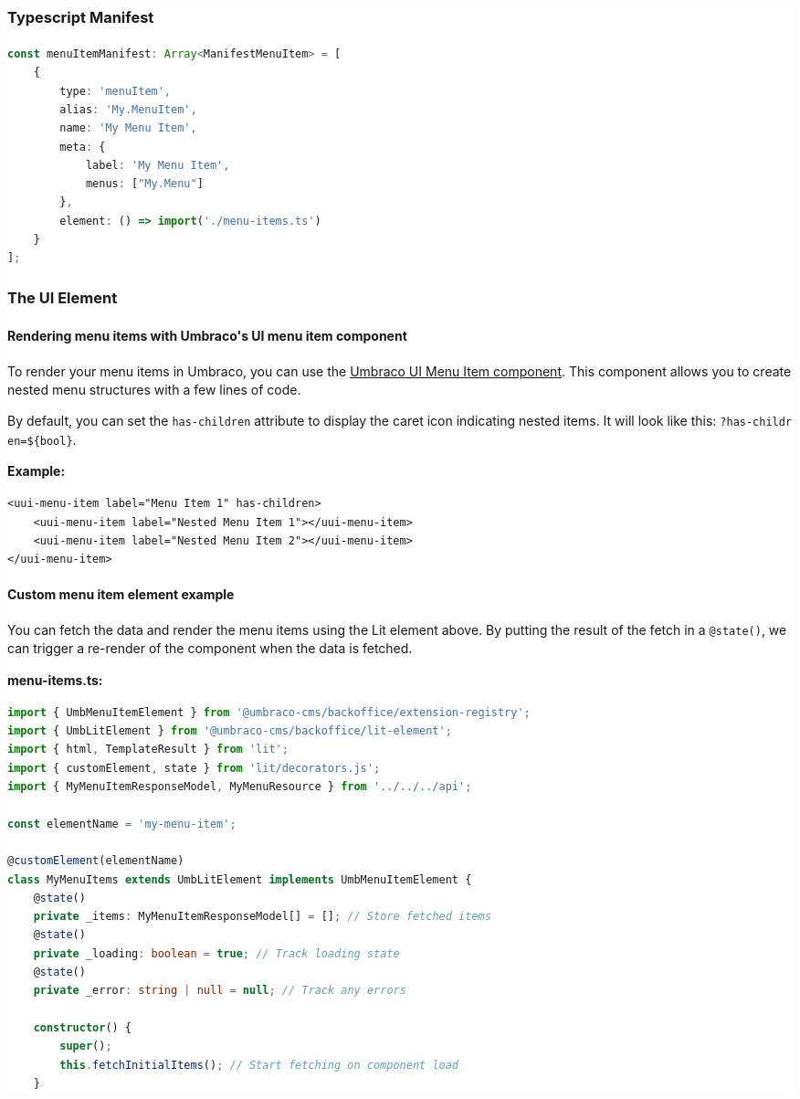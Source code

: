 ### Typescript Manifest

```typescript
const menuItemManifest: Array<ManifestMenuItem> = [
    {
        type: 'menuItem',
        alias: 'My.MenuItem',
        name: 'My Menu Item',
        meta: {
            label: 'My Menu Item',
            menus: ["My.Menu"]
        },
        element: () => import('./menu-items.ts')
    }
];
```

### The UI Element

#### Rendering menu items with Umbraco's UI menu item component

To render your menu items in Umbraco, you can use the [Umbraco UI Menu Item component](https://uui.umbraco.com/?path=/docs/uui-menu-item--docs). This component allows you to create nested menu structures with a few lines of code.

By default, you can set the `has-children` attribute to display the caret icon indicating nested items. It will look like this: `?has-children=${bool}`.

**Example:**

```tsx
<uui-menu-item label="Menu Item 1" has-children>
    <uui-menu-item label="Nested Menu Item 1"></uui-menu-item>
    <uui-menu-item label="Nested Menu Item 2"></uui-menu-item>
</uui-menu-item>
```

#### Custom menu item element example

You can fetch the data and render the menu items using the Lit element above. By putting the result of the fetch in a `@state()`, we can trigger a re-render of the component when the data is fetched.

**menu-items.ts:**
```typescript
import { UmbMenuItemElement } from '@umbraco-cms/backoffice/extension-registry';
import { UmbLitElement } from '@umbraco-cms/backoffice/lit-element';
import { html, TemplateResult } from 'lit';
import { customElement, state } from 'lit/decorators.js';
import { MyMenuItemResponseModel, MyMenuResource } from '../../../api';

const elementName = 'my-menu-item';

@customElement(elementName)
class MyMenuItems extends UmbLitElement implements UmbMenuItemElement {
    @state()
    private _items: MyMenuItemResponseModel[] = []; // Store fetched items
    @state()
    private _loading: boolean = true; // Track loading state
    @state()
    private _error: string | null = null; // Track any errors

    constructor() {
        super();
        this.fetchInitialItems(); // Start fetching on component load
    }

```